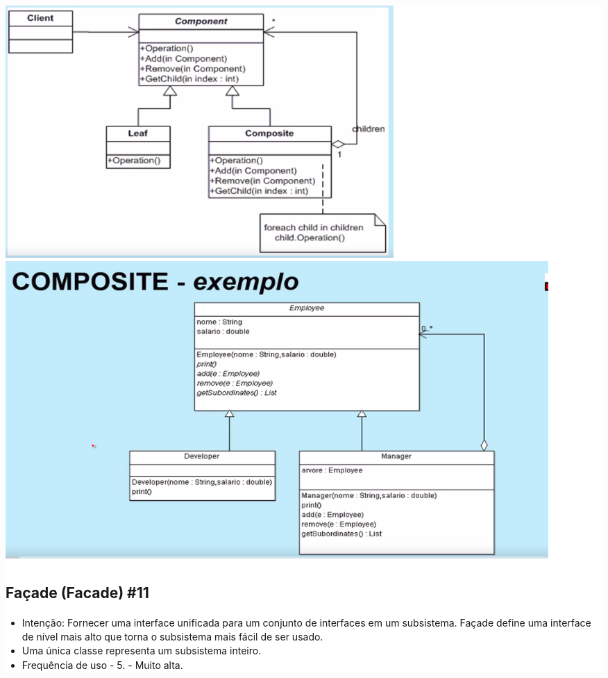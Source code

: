 <img src="imgs/18.png"/>
<img src="imgs/19.png"/>

<h2>Façade (Facade) #11</h2>

* Intenção: Fornecer uma interface unificada para um conjunto de interfaces em um subsistema. Façade define uma interface de nível mais alto que torna o subsistema mais fácil de ser usado.
* Uma única classe representa um subsistema inteiro.
* Frequência de uso - 5. - Muito alta.
